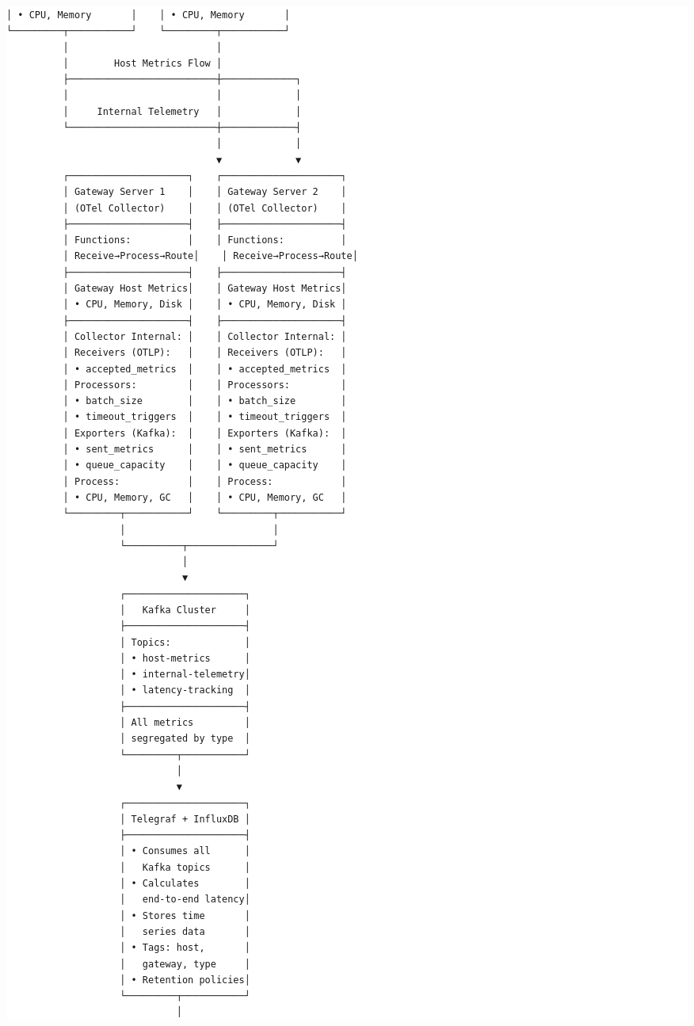 ```
│ • CPU, Memory       │    │ • CPU, Memory       │
└─────────┬───────────┘    └─────────┬───────────┘
          │                          │
          │        Host Metrics Flow │
          ├──────────────────────────┼─────────────┐
          │                          │             │
          │     Internal Telemetry   │             │
          └──────────────────────────┼─────────────┤
                                     │             │
                                     ▼             ▼
          ┌─────────────────────┐    ┌─────────────────────┐
          │ Gateway Server 1    │    │ Gateway Server 2    │
          │ (OTel Collector)    │    │ (OTel Collector)    │
          ├─────────────────────┤    ├─────────────────────┤
          │ Functions:          │    │ Functions:          │
          │ Receive→Process→Route│    │ Receive→Process→Route│
          ├─────────────────────┤    ├─────────────────────┤
          │ Gateway Host Metrics│    │ Gateway Host Metrics│
          │ • CPU, Memory, Disk │    │ • CPU, Memory, Disk │
          ├─────────────────────┤    ├─────────────────────┤
          │ Collector Internal: │    │ Collector Internal: │
          │ Receivers (OTLP):   │    │ Receivers (OTLP):   │
          │ • accepted_metrics  │    │ • accepted_metrics  │
          │ Processors:         │    │ Processors:         │
          │ • batch_size        │    │ • batch_size        │
          │ • timeout_triggers  │    │ • timeout_triggers  │
          │ Exporters (Kafka):  │    │ Exporters (Kafka):  │
          │ • sent_metrics      │    │ • sent_metrics      │
          │ • queue_capacity    │    │ • queue_capacity    │
          │ Process:            │    │ Process:            │
          │ • CPU, Memory, GC   │    │ • CPU, Memory, GC   │
          └─────────┬───────────┘    └─────────┬───────────┘
                    │                          │
                    └──────────┬───────────────┘
                               │
                               ▼
                    ┌─────────────────────┐
                    │   Kafka Cluster     │
                    ├─────────────────────┤
                    │ Topics:             │
                    │ • host-metrics      │
                    │ • internal-telemetry│
                    │ • latency-tracking  │
                    ├─────────────────────┤
                    │ All metrics         │
                    │ segregated by type  │
                    └─────────┬───────────┘
                              │
                              ▼
                    ┌─────────────────────┐
                    │ Telegraf + InfluxDB │
                    ├─────────────────────┤
                    │ • Consumes all      │
                    │   Kafka topics      │
                    │ • Calculates        │
                    │   end-to-end latency│
                    │ • Stores time       │
                    │   series data       │
                    │ • Tags: host,       │
                    │   gateway, type     │
                    │ • Retention policies│
                    └─────────┬───────────┘
                              │
```
